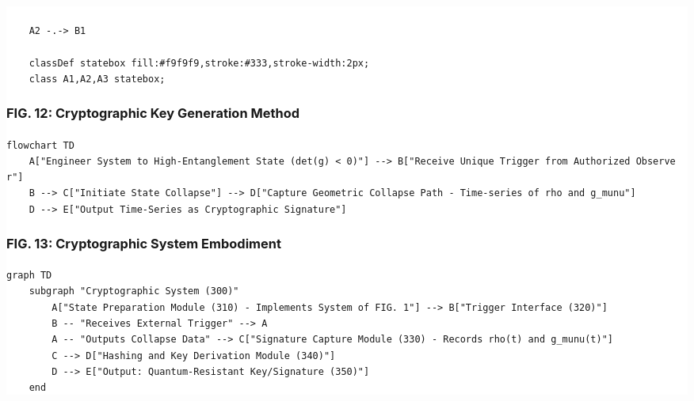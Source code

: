 ```mermaid
    
    A2 -.-> B1

    classDef statebox fill:#f9f9f9,stroke:#333,stroke-width:2px;
    class A1,A2,A3 statebox;
```

### FIG. 12: Cryptographic Key Generation Method

```mermaid
flowchart TD
    A["Engineer System to High-Entanglement State (det(g) < 0)"] --> B["Receive Unique Trigger from Authorized Observer"]
    B --> C["Initiate State Collapse"] --> D["Capture Geometric Collapse Path - Time-series of rho and g_munu"]
    D --> E["Output Time-Series as Cryptographic Signature"]
```

### FIG. 13: Cryptographic System Embodiment

```mermaid
graph TD
    subgraph "Cryptographic System (300)"
        A["State Preparation Module (310) - Implements System of FIG. 1"] --> B["Trigger Interface (320)"]
        B -- "Receives External Trigger" --> A
        A -- "Outputs Collapse Data" --> C["Signature Capture Module (330) - Records rho(t) and g_munu(t)"]
        C --> D["Hashing and Key Derivation Module (340)"]
        D --> E["Output: Quantum-Resistant Key/Signature (350)"]
    end
```
